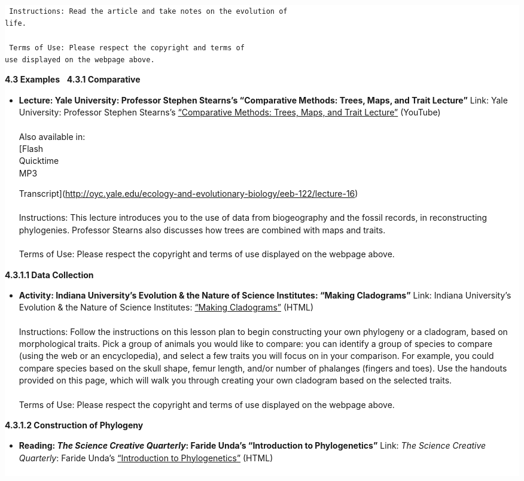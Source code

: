      Instructions: Read the article and take notes on the evolution of
    life.  
        
     Terms of Use: Please respect the copyright and terms of
    use displayed on the webpage above.

**4.3 Examples** <span id="4.3"></span> 
**4.3.1 Comparative** <span id="4.3.1"></span> 
-   **Lecture: Yale University: Professor Stephen Stearns’s “Comparative
    Methods: Trees, Maps, and Trait Lecture”**
    Link: Yale University: Professor Stephen Stearns’s
    [“](http://www.youtube.com/watch?v=0KOud203GHc)[Comparative Methods:
    Trees, Maps, and Trait
    Lecture](http://www.youtube.com/watch?v=0KOud203GHc)[”](http://www.youtube.com/watch?v=0KOud203GHc) (YouTube)  
        
     Also available in:  
     [Flash  
     Quicktime  
     MP3  

    Transcript](http://oyc.yale.edu/ecology-and-evolutionary-biology/eeb-122/lecture-16)  
        
     Instructions: This lecture introduces you to the use of data
    from biogeography and the fossil records, in reconstructing
    phylogenies. Professor Stearns also discusses how trees are combined
    with maps and traits.  
        
     Terms of Use: Please respect the copyright and terms of
    use displayed on the webpage above.

**4.3.1.1 Data Collection** <span id="4.3.1.1"></span> 
-   **Activity: Indiana University’s Evolution & the Nature of Science
    Institutes: “Making Cladograms”**
    Link: Indiana University’s Evolution & the Nature of
    Science Institutes:
    [“](http://www.indiana.edu/~ensiweb/lessons/mclad.html)[Making
    Cladograms](http://www.indiana.edu/~ensiweb/lessons/mclad.html)[”](http://www.indiana.edu/~ensiweb/lessons/mclad.html)
    (HTML)  
        
     Instructions: Follow the instructions on this lesson plan to begin
    constructing your own phylogeny or a cladogram, based on
    morphological traits. Pick a group of animals you would like to
    compare: you can identify a group of species to compare (using the
    web or an encyclopedia), and select a few traits you will focus on
    in your comparison. For example, you could compare species based on
    the skull shape, femur length, and/or number of phalanges
    (fingers and toes). Use the handouts provided on this page,
    which will walk you through creating your own cladogram based on the
    selected traits.  
        
     Terms of Use: Please respect the copyright and terms of use
    displayed on the webpage above.

**4.3.1.2 Construction of Phylogeny** <span id="4.3.1.2"></span> 
-   **Reading: *The Science Creative Quarterly*: Faride Unda’s
    “Introduction to Phylogenetics”**
    Link: *The Science Creative Quarterly*: Faride
    Unda’s [“](http://www.scq.ubc.ca/introduction-to-phylogenetics/)[Introduction
    to
    Phylogenetics](http://www.scq.ubc.ca/introduction-to-phylogenetics/)[”](http://www.scq.ubc.ca/introduction-to-phylogenetics/)
    (HTML)  
        